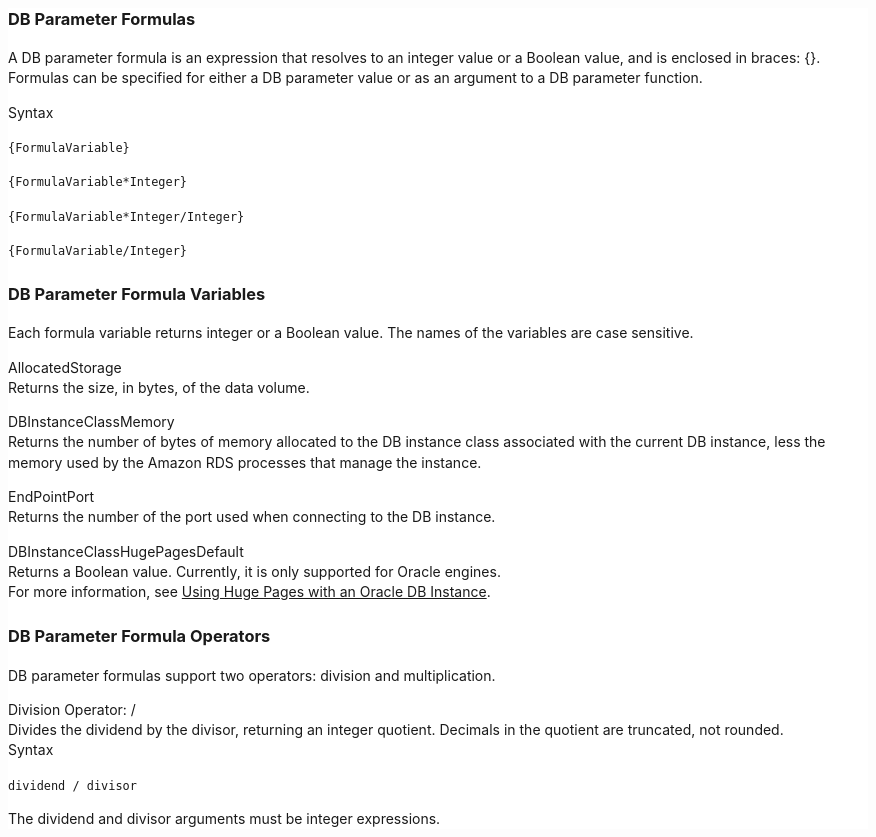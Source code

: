 ### DB Parameter Formulas<a name="USER_ParamFormulas"></a>

A DB parameter formula is an expression that resolves to an integer value or a Boolean value, and is enclosed in braces: \{\}\. Formulas can be specified for either a DB parameter value or as an argument to a DB parameter function\.

Syntax

```
{FormulaVariable}
```

```
{FormulaVariable*Integer}
```

```
{FormulaVariable*Integer/Integer}
```

```
{FormulaVariable/Integer}
```

### DB Parameter Formula Variables<a name="USER_FormulaVariables"></a>

Each formula variable returns integer or a Boolean value\. The names of the variables are case sensitive\.

AllocatedStorage  
Returns the size, in bytes, of the data volume\.

DBInstanceClassMemory  
Returns the number of bytes of memory allocated to the DB instance class associated with the current DB instance, less the memory used by the Amazon RDS processes that manage the instance\.

EndPointPort  
Returns the number of the port used when connecting to the DB instance\.

DBInstanceClassHugePagesDefault  
Returns a Boolean value\. Currently, it is only supported for Oracle engines\.  
For more information, see [Using Huge Pages with an Oracle DB Instance](CHAP_Oracle.md#Oracle.Concepts.HugePages)\.

### DB Parameter Formula Operators<a name="USER_FormulaOperators"></a>

DB parameter formulas support two operators: division and multiplication\.

Division Operator: /  
Divides the dividend by the divisor, returning an integer quotient\. Decimals in the quotient are truncated, not rounded\.  
Syntax  

```
dividend / divisor
```
The dividend and divisor arguments must be integer expressions\.
